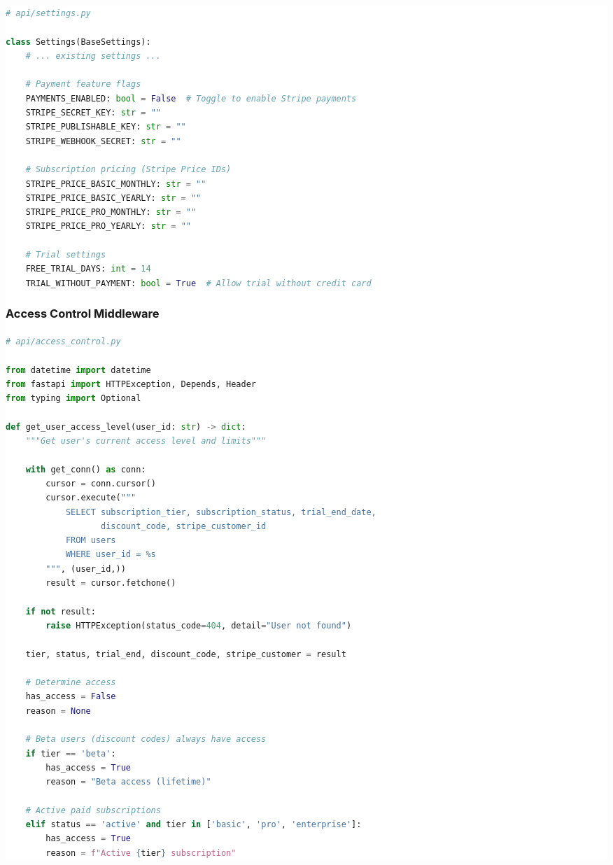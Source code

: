 ```python
# api/settings.py

class Settings(BaseSettings):
    # ... existing settings ...

    # Payment feature flags
    PAYMENTS_ENABLED: bool = False  # Toggle to enable Stripe payments
    STRIPE_SECRET_KEY: str = ""
    STRIPE_PUBLISHABLE_KEY: str = ""
    STRIPE_WEBHOOK_SECRET: str = ""

    # Subscription pricing (Stripe Price IDs)
    STRIPE_PRICE_BASIC_MONTHLY: str = ""
    STRIPE_PRICE_BASIC_YEARLY: str = ""
    STRIPE_PRICE_PRO_MONTHLY: str = ""
    STRIPE_PRICE_PRO_YEARLY: str = ""

    # Trial settings
    FREE_TRIAL_DAYS: int = 14
    TRIAL_WITHOUT_PAYMENT: bool = True  # Allow trial without credit card
```

### Access Control Middleware

```python
# api/access_control.py

from datetime import datetime
from fastapi import HTTPException, Depends, Header
from typing import Optional

def get_user_access_level(user_id: str) -> dict:
    """Get user's current access level and limits"""

    with get_conn() as conn:
        cursor = conn.cursor()
        cursor.execute("""
            SELECT subscription_tier, subscription_status, trial_end_date,
                   discount_code, stripe_customer_id
            FROM users
            WHERE user_id = %s
        """, (user_id,))
        result = cursor.fetchone()

    if not result:
        raise HTTPException(status_code=404, detail="User not found")

    tier, status, trial_end, discount_code, stripe_customer = result

    # Determine access
    has_access = False
    reason = None

    # Beta users (discount codes) always have access
    if tier == 'beta':
        has_access = True
        reason = "Beta access (lifetime)"

    # Active paid subscriptions
    elif status == 'active' and tier in ['basic', 'pro', 'enterprise']:
        has_access = True
        reason = f"Active {tier} subscription"

```